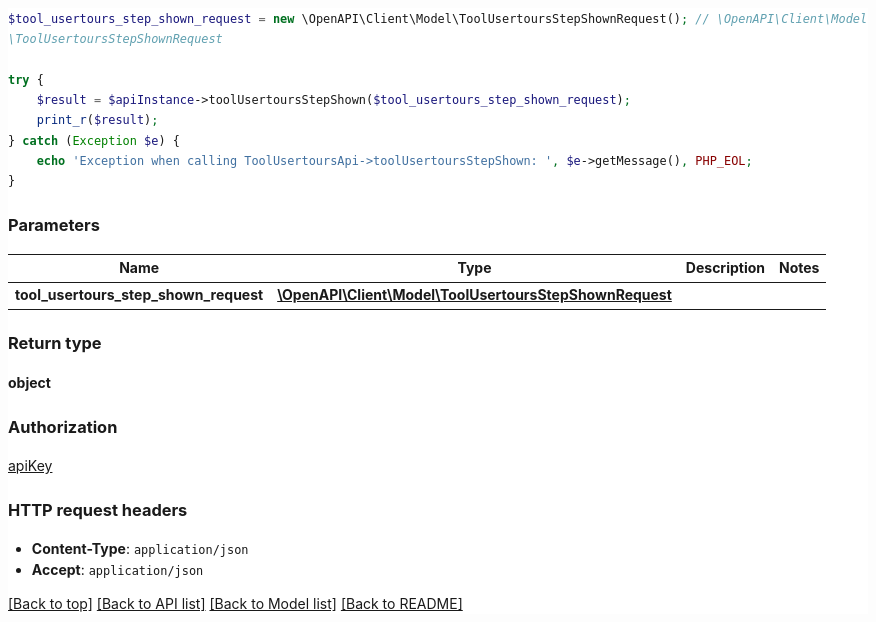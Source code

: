 ```php
$tool_usertours_step_shown_request = new \OpenAPI\Client\Model\ToolUsertoursStepShownRequest(); // \OpenAPI\Client\Model\ToolUsertoursStepShownRequest

try {
    $result = $apiInstance->toolUsertoursStepShown($tool_usertours_step_shown_request);
    print_r($result);
} catch (Exception $e) {
    echo 'Exception when calling ToolUsertoursApi->toolUsertoursStepShown: ', $e->getMessage(), PHP_EOL;
}
```

### Parameters

| Name | Type | Description  | Notes |
| ------------- | ------------- | ------------- | ------------- |
| **tool_usertours_step_shown_request** | [**\OpenAPI\Client\Model\ToolUsertoursStepShownRequest**](../Model/ToolUsertoursStepShownRequest.md)|  | |

### Return type

**object**

### Authorization

[apiKey](../../README.md#apiKey)

### HTTP request headers

- **Content-Type**: `application/json`
- **Accept**: `application/json`

[[Back to top]](#) [[Back to API list]](../../README.md#endpoints)
[[Back to Model list]](../../README.md#models)
[[Back to README]](../../README.md)
